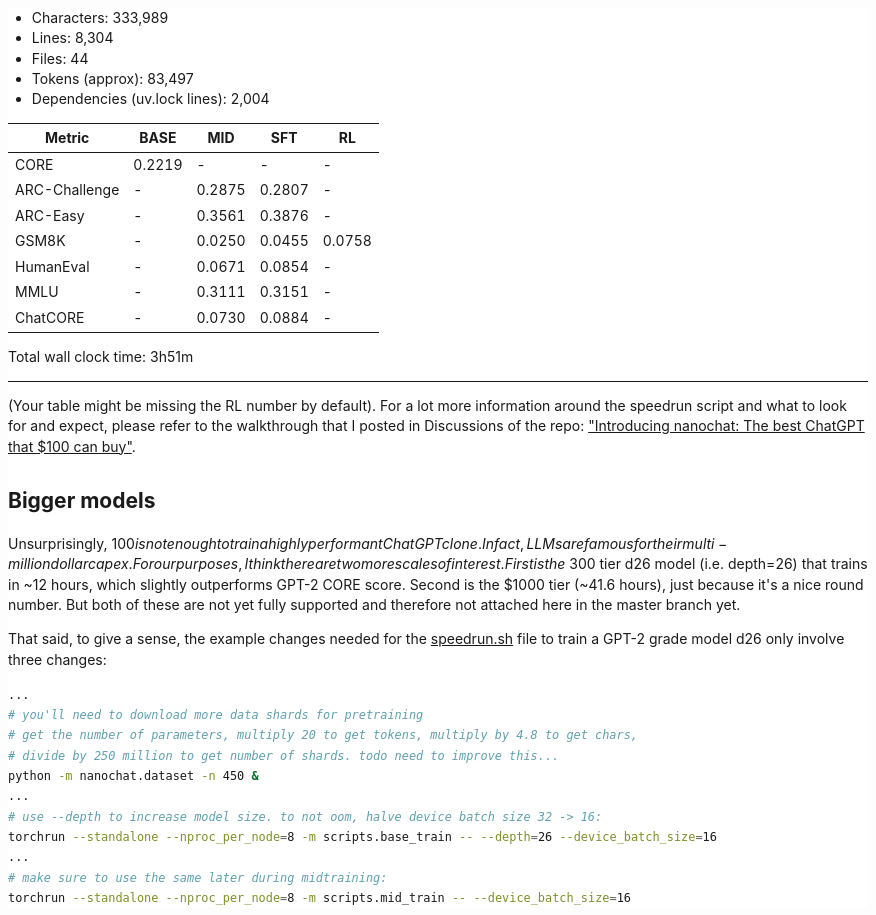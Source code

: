 
- Characters: 333,989
- Lines: 8,304
- Files: 44
- Tokens (approx): 83,497
- Dependencies (uv.lock lines): 2,004

| Metric          | BASE     | MID      | SFT      | RL       |
|-----------------|----------|----------|----------|----------|
| CORE            | 0.2219   | -        | -        | -        |
| ARC-Challenge   | -        | 0.2875   | 0.2807   | -        |
| ARC-Easy        | -        | 0.3561   | 0.3876   | -        |
| GSM8K           | -        | 0.0250   | 0.0455   | 0.0758   |
| HumanEval       | -        | 0.0671   | 0.0854   | -        |
| MMLU            | -        | 0.3111   | 0.3151   | -        |
| ChatCORE        | -        | 0.0730   | 0.0884   | -        |

Total wall clock time: 3h51m

---

(Your table might be missing the RL number by default). For a lot more information around the speedrun script and what to look for and expect, please refer to the walkthrough that I posted in Discussions of the repo: ["Introducing nanochat: The best ChatGPT that $100 can buy"](https://github.com/karpathy/nanochat/discussions/1).

## Bigger models

Unsurprisingly, $100 is not enough to train a highly performant ChatGPT clone. In fact, LLMs are famous for their multi-million dollar capex. For our purposes, I think there are two more scales of interest. First is the ~$300 tier d26 model (i.e. depth=26) that trains in ~12 hours, which slightly outperforms GPT-2 CORE score. Second is the $1000 tier (~41.6 hours), just because it's a nice round number. But both of these are not yet fully supported and therefore not attached here in the master branch yet.

That said, to give a sense, the example changes needed for the [speedrun.sh](speedrun.sh) file to train a GPT-2 grade model d26 only involve three changes:

```bash
...
# you'll need to download more data shards for pretraining
# get the number of parameters, multiply 20 to get tokens, multiply by 4.8 to get chars,
# divide by 250 million to get number of shards. todo need to improve this...
python -m nanochat.dataset -n 450 &
...
# use --depth to increase model size. to not oom, halve device batch size 32 -> 16:
torchrun --standalone --nproc_per_node=8 -m scripts.base_train -- --depth=26 --device_batch_size=16
...
# make sure to use the same later during midtraining:
torchrun --standalone --nproc_per_node=8 -m scripts.mid_train -- --device_batch_size=16
```
